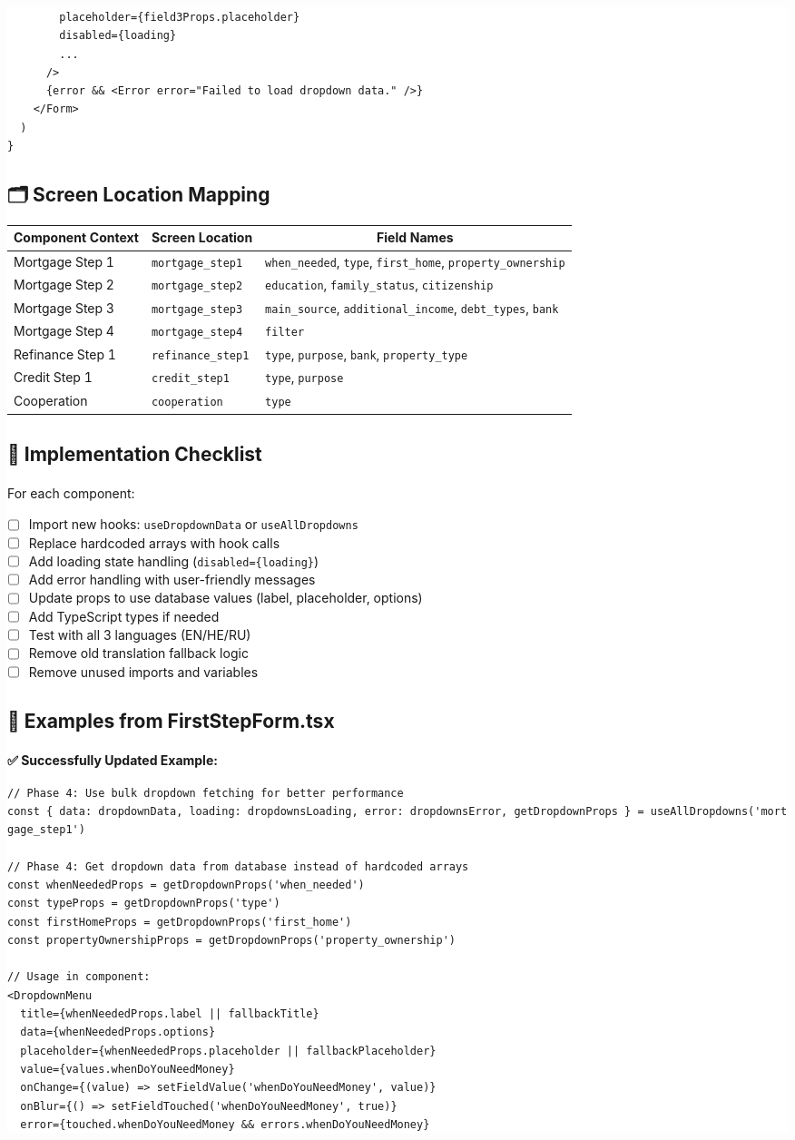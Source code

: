 ```tsx
        placeholder={field3Props.placeholder}
        disabled={loading}
        ...
      />
      {error && <Error error="Failed to load dropdown data." />}
    </Form>
  )
}
```

## 🗂️ Screen Location Mapping

| Component Context | Screen Location | Field Names |
|-------------------|----------------|-------------|
| Mortgage Step 1 | `mortgage_step1` | `when_needed`, `type`, `first_home`, `property_ownership` |
| Mortgage Step 2 | `mortgage_step2` | `education`, `family_status`, `citizenship` |
| Mortgage Step 3 | `mortgage_step3` | `main_source`, `additional_income`, `debt_types`, `bank` |
| Mortgage Step 4 | `mortgage_step4` | `filter` |
| Refinance Step 1 | `refinance_step1` | `type`, `purpose`, `bank`, `property_type` |
| Credit Step 1 | `credit_step1` | `type`, `purpose` |
| Cooperation | `cooperation` | `type` |

## 🔧 Implementation Checklist

For each component:
- [ ] Import new hooks: `useDropdownData` or `useAllDropdowns`
- [ ] Replace hardcoded arrays with hook calls
- [ ] Add loading state handling (`disabled={loading}`)
- [ ] Add error handling with user-friendly messages
- [ ] Update props to use database values (label, placeholder, options)
- [ ] Add TypeScript types if needed
- [ ] Test with all 3 languages (EN/HE/RU)
- [ ] Remove old translation fallback logic
- [ ] Remove unused imports and variables

## 📝 Examples from FirstStepForm.tsx

**✅ Successfully Updated Example:**
```tsx
// Phase 4: Use bulk dropdown fetching for better performance
const { data: dropdownData, loading: dropdownsLoading, error: dropdownsError, getDropdownProps } = useAllDropdowns('mortgage_step1')

// Phase 4: Get dropdown data from database instead of hardcoded arrays
const whenNeededProps = getDropdownProps('when_needed')
const typeProps = getDropdownProps('type') 
const firstHomeProps = getDropdownProps('first_home')
const propertyOwnershipProps = getDropdownProps('property_ownership')

// Usage in component:
<DropdownMenu
  title={whenNeededProps.label || fallbackTitle}
  data={whenNeededProps.options}
  placeholder={whenNeededProps.placeholder || fallbackPlaceholder}
  value={values.whenDoYouNeedMoney}
  onChange={(value) => setFieldValue('whenDoYouNeedMoney', value)}
  onBlur={() => setFieldTouched('whenDoYouNeedMoney', true)}
  error={touched.whenDoYouNeedMoney && errors.whenDoYouNeedMoney}
```